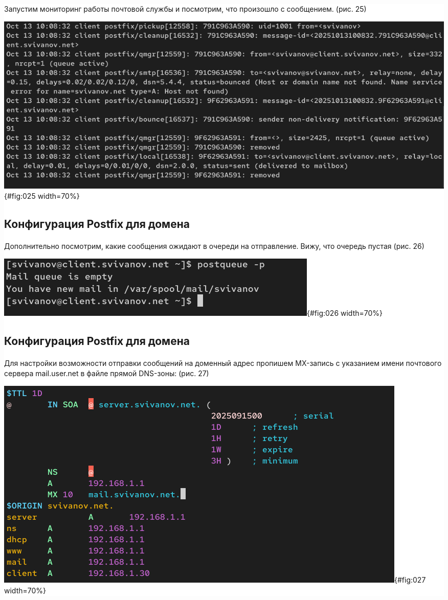 Запустим мониторинг работы почтовой службы и посмотрим, что произошло
с сообщением. (рис. 25)

![Мониторинг отправки письма](image/25.png){#fig:025 width=70%}

## Конфигурация Postfix для домена

Дополнительно посмотрим, какие сообщения ожидают в очереди на отправление. Вижу, что очередь пустая (рис. 26)

![Проверка очереди](image/26.png){#fig:026 width=70%}

## Конфигурация Postfix для домена

Для настройки возможности отправки сообщений на доменный адрес пропишем MX-запись с указанием имени почтового сервера
mail.user.net в файле прямой DNS-зоны: (рис. 27)

![Редактирование прямой DNS зоны](image/27.png){#fig:027 width=70%}
